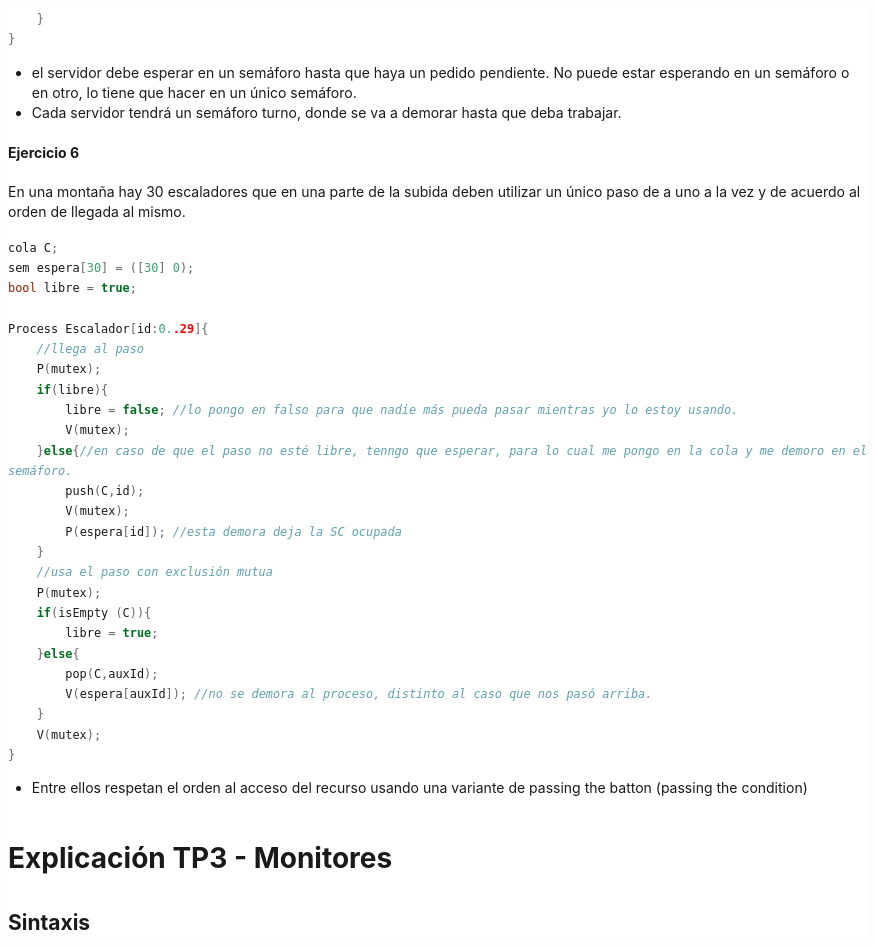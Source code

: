 ```c
    }
}

```

* el servidor debe  esperar en un semáforo hasta que haya un pedido pendiente. No puede estar esperando en un semáforo o en otro, lo tiene que hacer en un único semáforo.
* Cada servidor tendrá un semáforo turno, donde se va a demorar hasta que deba trabajar.

#### Ejercicio 6

En una montaña hay 30 escaladores que en una parte de la subida deben utilizar un único paso de a uno a la vez y de acuerdo al orden de llegada al mismo.

```c
cola C;
sem espera[30] = ([30] 0);
bool libre = true;

Process Escalador[id:0..29]{
    //llega al paso
    P(mutex);
    if(libre){
        libre = false; //lo pongo en falso para que nadie más pueda pasar mientras yo lo estoy usando.
        V(mutex);
    }else{//en caso de que el paso no esté libre, tenngo que esperar, para lo cual me pongo en la cola y me demoro en el semáforo.
        push(C,id);
        V(mutex);
        P(espera[id]); //esta demora deja la SC ocupada
    }
    //usa el paso con exclusión mutua
    P(mutex);
    if(isEmpty (C)){
        libre = true;
    }else{
        pop(C,auxId);
        V(espera[auxId]); //no se demora al proceso, distinto al caso que nos pasó arriba.
    }
    V(mutex);
}
```

* Entre ellos respetan el orden al acceso del recurso usando una variante de passing the batton (passing the condition)

# Explicación TP3 - Monitores

## Sintaxis
